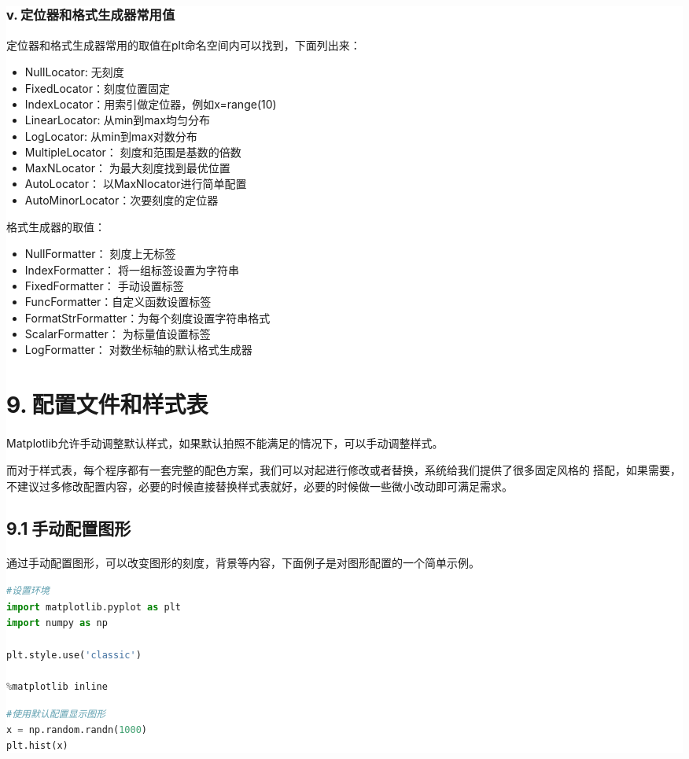 

### v. 定位器和格式生成器常用值

定位器和格式生成器常用的取值在plt命名空间内可以找到，下面列出来：

- NullLocator: 无刻度
- FixedLocator：刻度位置固定
- IndexLocator：用索引做定位器，例如x=range(10)
- LinearLocator: 从min到max均匀分布
- LogLocator: 从min到max对数分布
- MultipleLocator： 刻度和范围是基数的倍数
- MaxNLocator： 为最大刻度找到最优位置
- AutoLocator： 以MaxNlocator进行简单配置
- AutoMinorLocator：次要刻度的定位器


格式生成器的取值：
- NullFormatter： 刻度上无标签
- IndexFormatter： 将一组标签设置为字符串
- FixedFormatter： 手动设置标签
- FuncFormatter：自定义函数设置标签
- FormatStrFormatter：为每个刻度设置字符串格式
- ScalarFormatter： 为标量值设置标签
- LogFormatter： 对数坐标轴的默认格式生成器


# 9. 配置文件和样式表

Matplotlib允许手动调整默认样式，如果默认拍照不能满足的情况下，可以手动调整样式。

而对于样式表，每个程序都有一套完整的配色方案，我们可以对起进行修改或者替换，系统给我们提供了很多固定风格的
搭配，如果需要，不建议过多修改配置内容，必要的时候直接替换样式表就好，必要的时候做一些微小改动即可满足需求。

## 9.1  手动配置图形

通过手动配置图形，可以改变图形的刻度，背景等内容，下面例子是对图形配置的一个简单示例。



```python
#设置环境
import matplotlib.pyplot as plt
import numpy as np

plt.style.use('classic')

%matplotlib inline
```


```python
#使用默认配置显示图形
x = np.random.randn(1000)
plt.hist(x)
```
